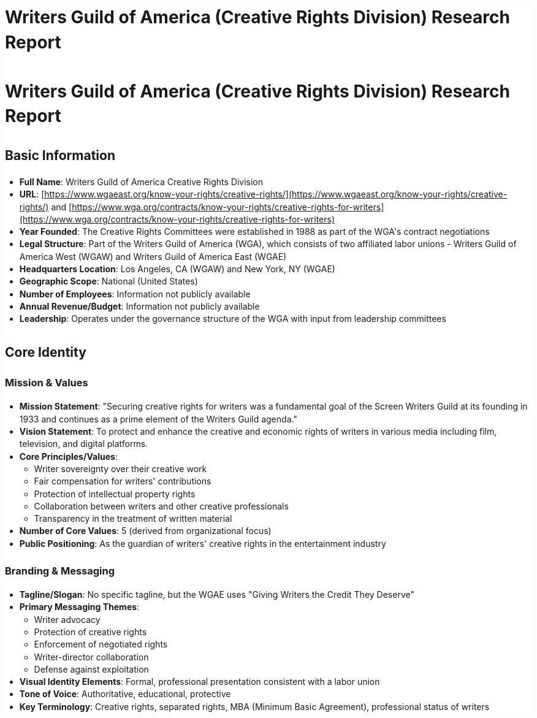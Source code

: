 # Writers Guild of America (Creative Rights Division) Research Report

# Writers Guild of America (Creative Rights Division) Research Report

## Basic Information

- **Full Name**: Writers Guild of America Creative Rights Division
- **URL**: [https://www.wgaeast.org/know-your-rights/creative-rights/](https://www.wgaeast.org/know-your-rights/creative-rights/) and [https://www.wga.org/contracts/know-your-rights/creative-rights-for-writers](https://www.wga.org/contracts/know-your-rights/creative-rights-for-writers)
- **Year Founded**: The Creative Rights Committees were established in 1988 as part of the WGA's contract negotiations
- **Legal Structure**: Part of the Writers Guild of America (WGA), which consists of two affiliated labor unions - Writers Guild of America West (WGAW) and Writers Guild of America East (WGAE)
- **Headquarters Location**: Los Angeles, CA (WGAW) and New York, NY (WGAE)
- **Geographic Scope**: National (United States)
- **Number of Employees**: Information not publicly available
- **Annual Revenue/Budget**: Information not publicly available
- **Leadership**: Operates under the governance structure of the WGA with input from leadership committees

## Core Identity

### Mission & Values

- **Mission Statement**: "Securing creative rights for writers was a fundamental goal of the Screen Writers Guild at its founding in 1933 and continues as a prime element of the Writers Guild agenda."
- **Vision Statement**: To protect and enhance the creative and economic rights of writers in various media including film, television, and digital platforms.
- **Core Principles/Values**:
    - Writer sovereignty over their creative work
    - Fair compensation for writers' contributions
    - Protection of intellectual property rights
    - Collaboration between writers and other creative professionals
    - Transparency in the treatment of written material
- **Number of Core Values**: 5 (derived from organizational focus)
- **Public Positioning**: As the guardian of writers' creative rights in the entertainment industry

### Branding & Messaging

- **Tagline/Slogan**: No specific tagline, but the WGAE uses "Giving Writers the Credit They Deserve"
- **Primary Messaging Themes**:
    - Writer advocacy
    - Protection of creative rights
    - Enforcement of negotiated rights
    - Writer-director collaboration
    - Defense against exploitation
- **Visual Identity Elements**: Formal, professional presentation consistent with a labor union
- **Tone of Voice**: Authoritative, educational, protective
- **Key Terminology**: Creative rights, separated rights, MBA (Minimum Basic Agreement), professional status of writers

